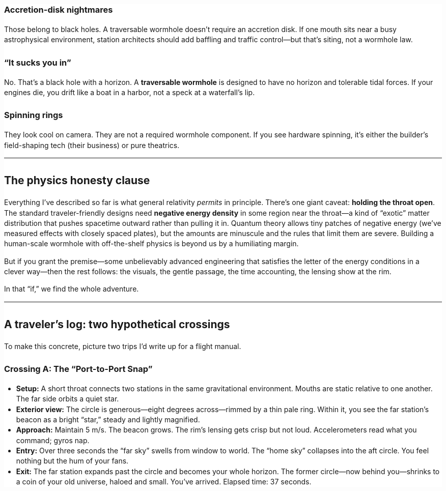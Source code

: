 ### Accretion-disk nightmares
Those belong to black holes. A traversable wormhole doesn’t require an accretion disk. If one mouth sits near a busy astrophysical environment, station architects should add baffling and traffic control—but that’s siting, not a wormhole law.

### “It sucks you in”
No. That’s a black hole with a horizon. A **traversable wormhole** is designed to have no horizon and tolerable tidal forces. If your engines die, you drift like a boat in a harbor, not a speck at a waterfall’s lip.

### Spinning rings
They look cool on camera. They are not a required wormhole component. If you see hardware spinning, it’s either the builder’s field-shaping tech (their business) or pure theatrics.

---

## The physics honesty clause

Everything I’ve described so far is what general relativity *permits* in principle. There’s one giant caveat: **holding the throat open**. The standard traveler-friendly designs need **negative energy density** in some region near the throat—a kind of “exotic” matter distribution that pushes spacetime outward rather than pulling it in. Quantum theory allows tiny patches of negative energy (we’ve measured effects with closely spaced plates), but the amounts are minuscule and the rules that limit them are severe. Building a human-scale wormhole with off-the-shelf physics is beyond us by a humiliating margin.

But if you grant the premise—some unbelievably advanced engineering that satisfies the letter of the energy conditions in a clever way—then the rest follows: the visuals, the gentle passage, the time accounting, the lensing show at the rim.

In that “if,” we find the whole adventure.

---

## A traveler’s log: two hypothetical crossings

To make this concrete, picture two trips I’d write up for a flight manual.

### Crossing A: The “Port-to-Port Snap”

- **Setup:** A short throat connects two stations in the same gravitational environment. Mouths are static relative to one another. The far side orbits a quiet star.
- **Exterior view:** The circle is generous—eight degrees across—rimmed by a thin pale ring. Within it, you see the far station’s beacon as a bright “star,” steady and lightly magnified.
- **Approach:** Maintain 5 m/s. The beacon grows. The rim’s lensing gets crisp but not loud. Accelerometers read what you command; gyros nap.
- **Entry:** Over three seconds the “far sky” swells from window to world. The “home sky” collapses into the aft circle. You feel nothing but the hum of your fans.
- **Exit:** The far station expands past the circle and becomes your whole horizon. The former circle—now behind you—shrinks to a coin of your old universe, haloed and small. You’ve arrived. Elapsed time: 37 seconds.
